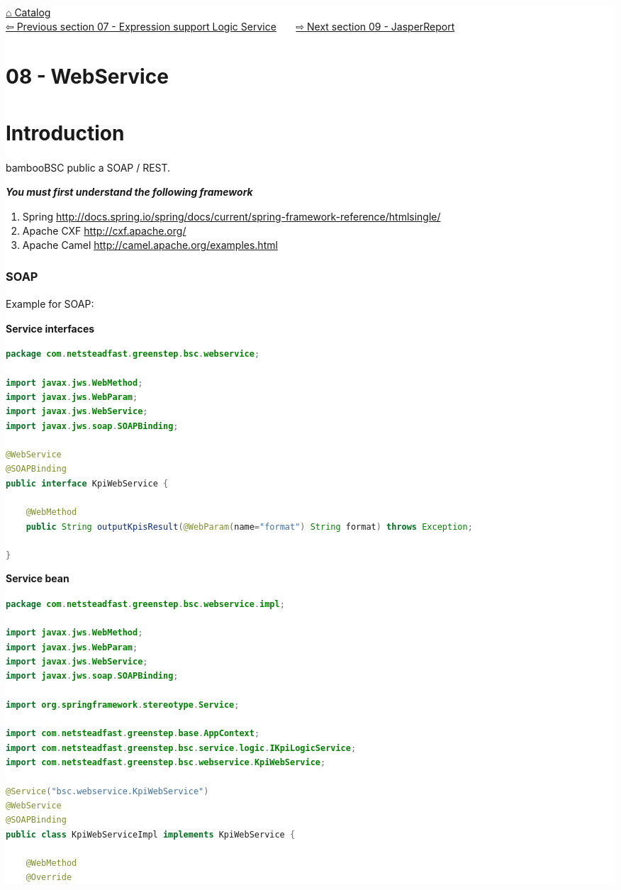 <a href="https://github.com/billchen198318/bamboobsc/blob/master/core-doc/dev-docs/00-Catalog.md">⌂ Catalog</a><br/>
<a href="https://github.com/billchen198318/bamboobsc/blob/master/core-doc/dev-docs/07-ExpressionSupportLogicService.md"> ⇦ Previous section 07 - Expression support Logic Service</a>
&nbsp;&nbsp;&nbsp;&nbsp;&nbsp;
<a href="https://github.com/billchen198318/bamboobsc/blob/master/core-doc/dev-docs/09-JasperReport.md"> ⇨ Next section 09 -  JasperReport</a>


# 08 - WebService
# Introduction
bambooBSC public a SOAP / REST.<br>


***You must first understand the following framework***<br/>
1. Spring http://docs.spring.io/spring/docs/current/spring-framework-reference/htmlsingle/<br/>
2. Apache CXF http://cxf.apache.org/<br/>
3. Apache Camel http://camel.apache.org/examples.html

### SOAP
Example for SOAP:

**Service interfaces**
```JAVA
package com.netsteadfast.greenstep.bsc.webservice;

import javax.jws.WebMethod;
import javax.jws.WebParam;
import javax.jws.WebService;
import javax.jws.soap.SOAPBinding;

@WebService
@SOAPBinding
public interface KpiWebService {
	
	@WebMethod
	public String outputKpisResult(@WebParam(name="format") String format) throws Exception;

}
```

**Service bean**
```JAVA
package com.netsteadfast.greenstep.bsc.webservice.impl;

import javax.jws.WebMethod;
import javax.jws.WebParam;
import javax.jws.WebService;
import javax.jws.soap.SOAPBinding;

import org.springframework.stereotype.Service;

import com.netsteadfast.greenstep.base.AppContext;
import com.netsteadfast.greenstep.bsc.service.logic.IKpiLogicService;
import com.netsteadfast.greenstep.bsc.webservice.KpiWebService;

@Service("bsc.webservice.KpiWebService")
@WebService
@SOAPBinding
public class KpiWebServiceImpl implements KpiWebService {

	@WebMethod
	@Override
```